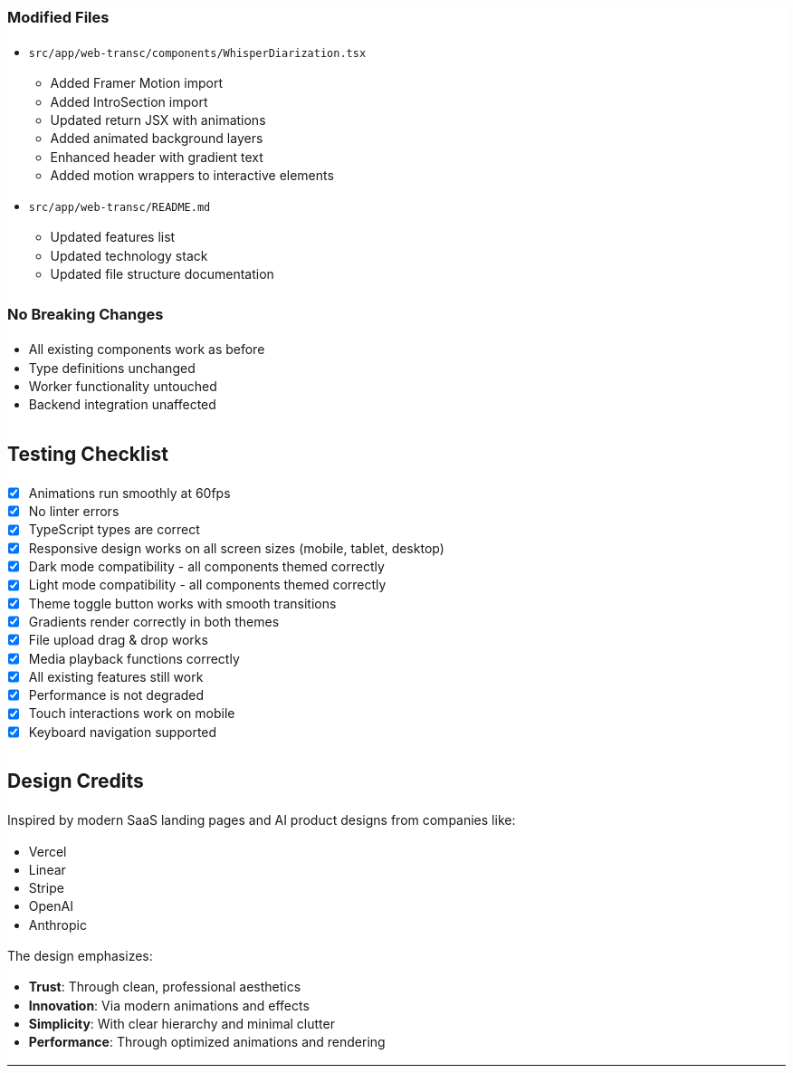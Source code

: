 ### Modified Files

- `src/app/web-transc/components/WhisperDiarization.tsx`
  - Added Framer Motion import
  - Added IntroSection import
  - Updated return JSX with animations
  - Added animated background layers
  - Enhanced header with gradient text
  - Added motion wrappers to interactive elements

- `src/app/web-transc/README.md`
  - Updated features list
  - Updated technology stack
  - Updated file structure documentation

### No Breaking Changes

- All existing components work as before
- Type definitions unchanged
- Worker functionality untouched
- Backend integration unaffected

## Testing Checklist

- [x] Animations run smoothly at 60fps
- [x] No linter errors
- [x] TypeScript types are correct
- [x] Responsive design works on all screen sizes (mobile, tablet, desktop)
- [x] Dark mode compatibility - all components themed correctly
- [x] Light mode compatibility - all components themed correctly
- [x] Theme toggle button works with smooth transitions
- [x] Gradients render correctly in both themes
- [x] File upload drag & drop works
- [x] Media playback functions correctly
- [x] All existing features still work
- [x] Performance is not degraded
- [x] Touch interactions work on mobile
- [x] Keyboard navigation supported

## Design Credits

Inspired by modern SaaS landing pages and AI product designs from companies like:

- Vercel
- Linear
- Stripe
- OpenAI
- Anthropic

The design emphasizes:

- **Trust**: Through clean, professional aesthetics
- **Innovation**: Via modern animations and effects
- **Simplicity**: With clear hierarchy and minimal clutter
- **Performance**: Through optimized animations and rendering

---